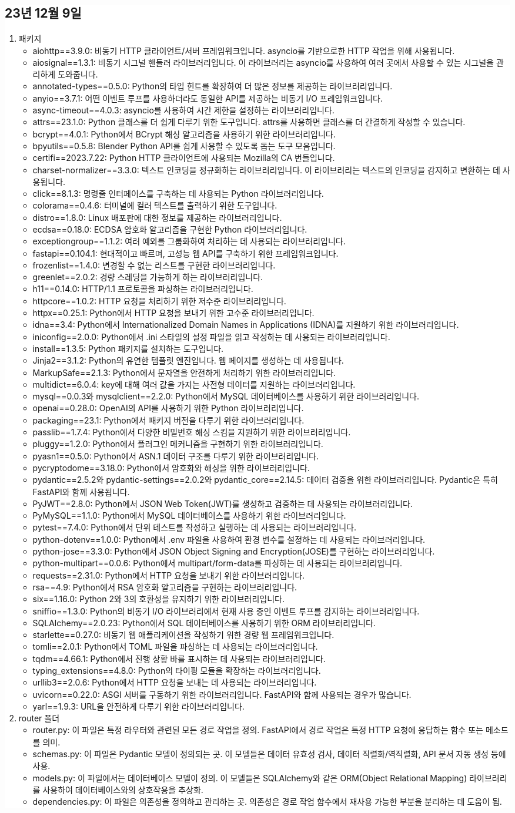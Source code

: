 ## 23년 12월 9일

1. 패키지
    - aiohttp==3.9.0: 비동기 HTTP 클라이언트/서버 프레임워크입니다. asyncio를 기반으로한 HTTP 작업을 위해 사용됩니다.
    - aiosignal==1.3.1: 비동기 시그널 핸들러 라이브러리입니다. 이 라이브러리는 asyncio를 사용하여 여러 곳에서 사용할 수 있는 시그널을 관리하게 도와줍니다.
    - annotated-types==0.5.0: Python의 타입 힌트를 확장하여 더 많은 정보를 제공하는 라이브러리입니다.
    - anyio==3.7.1: 어떤 이벤트 루프를 사용하더라도 동일한 API를 제공하는 비동기 I/O 프레임워크입니다.
    - async-timeout==4.0.3: asyncio를 사용하여 시간 제한을 설정하는 라이브러리입니다.
    - attrs==23.1.0: Python 클래스를 더 쉽게 다루기 위한 도구입니다. attrs를 사용하면 클래스를 더 간결하게 작성할 수 있습니다.
    - bcrypt==4.0.1: Python에서 BCrypt 해싱 알고리즘을 사용하기 위한 라이브러리입니다.
    - bpyutils==0.5.8: Blender Python API를 쉽게 사용할 수 있도록 돕는 도구 모음입니다.
    - certifi==2023.7.22: Python HTTP 클라이언트에 사용되는 Mozilla의 CA 번들입니다.
    - charset-normalizer==3.3.0: 텍스트 인코딩을 정규화하는 라이브러리입니다. 이 라이브러리는 텍스트의 인코딩을 감지하고 변환하는 데 사용됩니다.
    - click==8.1.3: 명령줄 인터페이스를 구축하는 데 사용되는 Python 라이브러리입니다.
    - colorama==0.4.6: 터미널에 컬러 텍스트를 출력하기 위한 도구입니다.
    - distro==1.8.0: Linux 배포판에 대한 정보를 제공하는 라이브러리입니다.
    - ecdsa==0.18.0: ECDSA 암호화 알고리즘을 구현한 Python 라이브러리입니다.
    - exceptiongroup==1.1.2: 여러 예외를 그룹화하여 처리하는 데 사용되는 라이브러리입니다.
    - fastapi==0.104.1: 현대적이고 빠르며, 고성능 웹 API를 구축하기 위한 프레임워크입니다.
    - frozenlist==1.4.0: 변경할 수 없는 리스트를 구현한 라이브러리입니다.
    - greenlet==2.0.2: 경량 스레딩을 가능하게 하는 라이브러리입니다.
    - h11==0.14.0: HTTP/1.1 프로토콜을 파싱하는 라이브러리입니다.
    - httpcore==1.0.2: HTTP 요청을 처리하기 위한 저수준 라이브러리입니다.
    - httpx==0.25.1: Python에서 HTTP 요청을 보내기 위한 고수준 라이브러리입니다.
    - idna==3.4: Python에서 Internationalized Domain Names in Applications (IDNA)를 지원하기 위한 라이브러리입니다.
    - iniconfig==2.0.0: Python에서 .ini 스타일의 설정 파일을 읽고 작성하는 데 사용되는 라이브러리입니다.
    - install==1.3.5: Python 패키지를 설치하는 도구입니다.
    - Jinja2==3.1.2: Python의 유연한 템플릿 엔진입니다. 웹 페이지를 생성하는 데 사용됩니다.
    - MarkupSafe==2.1.3: Python에서 문자열을 안전하게 처리하기 위한 라이브러리입니다.
    - multidict==6.0.4: key에 대해 여러 값을 가지는 사전형 데이터를 지원하는 라이브러리입니다.
    - mysql==0.0.3와 mysqlclient==2.2.0: Python에서 MySQL 데이터베이스를 사용하기 위한 라이브러리입니다.
    - openai==0.28.0: OpenAI의 API를 사용하기 위한 Python 라이브러리입니다.
    - packaging==23.1: Python에서 패키지 버전을 다루기 위한 라이브러리입니다.
    - passlib==1.7.4: Python에서 다양한 비밀번호 해싱 스킴을 지원하기 위한 라이브러리입니다.
    - pluggy==1.2.0: Python에서 플러그인 메커니즘을 구현하기 위한 라이브러리입니다.
    - pyasn1==0.5.0: Python에서 ASN.1 데이터 구조를 다루기 위한 라이브러리입니다.
    - pycryptodome==3.18.0: Python에서 암호화와 해싱을 위한 라이브러리입니다.
    - pydantic==2.5.2와 pydantic-settings==2.0.2와 pydantic_core==2.14.5: 데이터 검증을 위한 라이브러리입니다. Pydantic은 특히 FastAPI와 함께 사용됩니다.
    - PyJWT==2.8.0: Python에서 JSON Web Token(JWT)를 생성하고 검증하는 데 사용되는 라이브러리입니다.
    - PyMySQL==1.1.0: Python에서 MySQL 데이터베이스를 사용하기 위한 라이브러리입니다.
    - pytest==7.4.0: Python에서 단위 테스트를 작성하고 실행하는 데 사용되는 라이브러리입니다.
    - python-dotenv==1.0.0: Python에서 .env 파일을 사용하여 환경 변수를 설정하는 데 사용되는 라이브러리입니다.
    - python-jose==3.3.0: Python에서 JSON Object Signing and Encryption(JOSE)를 구현하는 라이브러리입니다.
    - python-multipart==0.0.6: Python에서 multipart/form-data를 파싱하는 데 사용되는 라이브러리입니다.
    - requests==2.31.0: Python에서 HTTP 요청을 보내기 위한 라이브러리입니다.
    - rsa==4.9: Python에서 RSA 암호화 알고리즘을 구현하는 라이브러리입니다.
    - six==1.16.0: Python 2와 3의 호환성을 유지하기 위한 라이브러리입니다.
    - sniffio==1.3.0: Python의 비동기 I/O 라이브러리에서 현재 사용 중인 이벤트 루프를 감지하는 라이브러리입니다.
    - SQLAlchemy==2.0.23: Python에서 SQL 데이터베이스를 사용하기 위한 ORM 라이브러리입니다.
    - starlette==0.27.0: 비동기 웹 애플리케이션을 작성하기 위한 경량 웹 프레임워크입니다.
    - tomli==2.0.1: Python에서 TOML 파일을 파싱하는 데 사용되는 라이브러리입니다.
    - tqdm==4.66.1: Python에서 진행 상황 바를 표시하는 데 사용되는 라이브러리입니다.
    - typing_extensions==4.8.0: Python의 타이핑 모듈을 확장하는 라이브러리입니다.
    - urllib3==2.0.6: Python에서 HTTP 요청을 보내는 데 사용되는 라이브러리입니다.
    - uvicorn==0.22.0: ASGI 서버를 구동하기 위한 라이브러리입니다. FastAPI와 함께 사용되는 경우가 많습니다.
    - yarl==1.9.3: URL을 안전하게 다루기 위한 라이브러리입니다.
2. router 폴더
    - router.py: 이 파일은 특정 라우터와 관련된 모든 경로 작업을 정의. FastAPI에서 경로 작업은 특정 HTTP 요청에 응답하는 함수 또는 메소드를 의미.
    - schemas.py: 이 파일은 Pydantic 모델이 정의되는 곳. 이 모델들은 데이터 유효성 검사, 데이터 직렬화/역직렬화, API 문서 자동 생성 등에 사용.
    - models.py: 이 파일에서는 데이터베이스 모델이 정의. 이 모델들은 SQLAlchemy와 같은 ORM(Object Relational Mapping) 라이브러리를 사용하여 데이터베이스와의 상호작용을 추상화.
    - dependencies.py: 이 파일은 의존성을 정의하고 관리하는 곳. 의존성은 경로 작업 함수에서 재사용 가능한 부분을 분리하는 데 도움이 됨.
